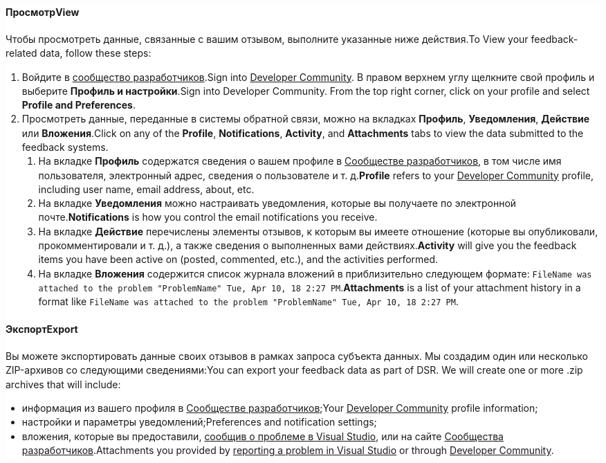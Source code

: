 #### <a name="view"></a><span data-ttu-id="47a6d-166">Просмотр</span><span class="sxs-lookup"><span data-stu-id="47a6d-166">View</span></span>

<span data-ttu-id="47a6d-167">Чтобы просмотреть данные, связанные с вашим отзывом, выполните указанные ниже действия.</span><span class="sxs-lookup"><span data-stu-id="47a6d-167">To View your feedback-related data, follow these steps:</span></span>

1. <span data-ttu-id="47a6d-168">Войдите в [сообщество разработчиков](https://developercommunity.visualstudio.com).</span><span class="sxs-lookup"><span data-stu-id="47a6d-168">Sign into [Developer Community](https://developercommunity.visualstudio.com).</span></span> <span data-ttu-id="47a6d-169">В правом верхнем углу щелкните свой профиль и выберите **Профиль и настройки**.</span><span class="sxs-lookup"><span data-stu-id="47a6d-169">Sign into Developer Community. From the top right corner, click on your profile and select **Profile and Preferences**.</span></span>
2. <span data-ttu-id="47a6d-170">Просмотреть данные, переданные в системы обратной связи, можно на вкладках **Профиль**, **Уведомления**, **Действие** или **Вложения**.</span><span class="sxs-lookup"><span data-stu-id="47a6d-170">Click on any of the **Profile**, **Notifications**, **Activity**, and **Attachments** tabs to view the data submitted to the feedback systems.</span></span>
   1. <span data-ttu-id="47a6d-171">На вкладке **Профиль** содержатся сведения о вашем профиле в [Сообществе разработчиков](https://developercommunity.visualstudio.com), в том числе имя пользователя, электронный адрес, сведения о пользователе и т. д.</span><span class="sxs-lookup"><span data-stu-id="47a6d-171">**Profile** refers to your [Developer Community](https://developercommunity.visualstudio.com) profile, including user name, email address, about, etc.</span></span>
   2. <span data-ttu-id="47a6d-172">На вкладке **Уведомления** можно настраивать уведомления, которые вы получаете по электронной почте.</span><span class="sxs-lookup"><span data-stu-id="47a6d-172">**Notifications** is how you control the email notifications you receive.</span></span>
   3. <span data-ttu-id="47a6d-173">На вкладке **Действие** перечислены элементы отзывов, к которым вы имеете отношение (которые вы опубликовали, прокомментировали и т. д.), а также сведения о выполненных вами действиях.</span><span class="sxs-lookup"><span data-stu-id="47a6d-173">**Activity** will give you the feedback items you have been active on (posted, commented, etc.), and the activities performed.</span></span>
   4. <span data-ttu-id="47a6d-174">На вкладке **Вложения** содержится список журнала вложений в приблизительно следующем формате: `FileName was attached to the problem "ProblemName" Tue, Apr 10, 18 2:27 PM`.</span><span class="sxs-lookup"><span data-stu-id="47a6d-174">**Attachments** is a list of your attachment history in a format like `FileName was attached to the problem "ProblemName" Tue, Apr 10, 18 2:27 PM`.</span></span>

#### <a name="export"></a><span data-ttu-id="47a6d-175">Экспорт</span><span class="sxs-lookup"><span data-stu-id="47a6d-175">Export</span></span>

<span data-ttu-id="47a6d-p112">Вы можете экспортировать данные своих отзывов в рамках запроса субъекта данных. Мы создадим один или несколько ZIP-архивов со следующими сведениями:</span><span class="sxs-lookup"><span data-stu-id="47a6d-p112">You can export your feedback data as part of DSR. We will create one or more .zip archives that will include:</span></span>

- <span data-ttu-id="47a6d-178">информация из вашего профиля в [Сообществе разработчиков](https://developercommunity.visualstudio.com);</span><span class="sxs-lookup"><span data-stu-id="47a6d-178">Your [Developer Community](https://developercommunity.visualstudio.com) profile information;</span></span>
- <span data-ttu-id="47a6d-179">настройки и параметры уведомлений;</span><span class="sxs-lookup"><span data-stu-id="47a6d-179">Preferences and notification settings;</span></span>
- <span data-ttu-id="47a6d-180">вложения, которые вы предоставили, [сообщив о проблеме в Visual Studio](https://docs.microsoft.com/visualstudio/ide/how-to-report-a-problem-with-visual-studio-2017), или на сайте [Сообщества разработчиков](https://developercommunity.visualstudio.com).</span><span class="sxs-lookup"><span data-stu-id="47a6d-180">Attachments you provided by [reporting a problem in Visual Studio](https://docs.microsoft.com/visualstudio/ide/how-to-report-a-problem-with-visual-studio-2017) or through [Developer Community](https://developercommunity.visualstudio.com).</span></span>
